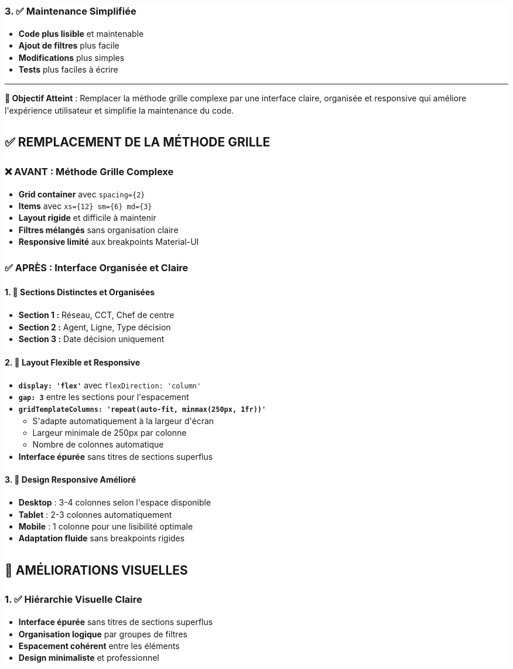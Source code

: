 ### **3. ✅ Maintenance Simplifiée**
- **Code plus lisible** et maintenable
- **Ajout de filtres** plus facile
- **Modifications** plus simples
- **Tests** plus faciles à écrire

---

**🎯 Objectif Atteint** : Remplacer la méthode grille complexe par une interface claire, organisée et responsive qui améliore l'expérience utilisateur et simplifie la maintenance du code.

## **✅ REMPLACEMENT DE LA MÉTHODE GRILLE**

### **❌ AVANT : Méthode Grille Complexe**
- **Grid container** avec `spacing={2}`
- **Items** avec `xs={12} sm={6} md={3}`
- **Layout rigide** et difficile à maintenir
- **Filtres mélangés** sans organisation claire
- **Responsive limité** aux breakpoints Material-UI

### **✅ APRÈS : Interface Organisée et Claire**

#### **1. 🎨 Sections Distinctes et Organisées**
- **Section 1 :** Réseau, CCT, Chef de centre
- **Section 2 :** Agent, Ligne, Type décision
- **Section 3 :** Date décision uniquement

#### **2. 🔧 Layout Flexible et Responsive**
- **`display: 'flex'`** avec `flexDirection: 'column'`
- **`gap: 3`** entre les sections pour l'espacement
- **`gridTemplateColumns: 'repeat(auto-fit, minmax(250px, 1fr))'`**
  - S'adapte automatiquement à la largeur d'écran
  - Largeur minimale de 250px par colonne
  - Nombre de colonnes automatique
- **Interface épurée** sans titres de sections superflus

#### **3. 📱 Design Responsive Amélioré**
- **Desktop** : 3-4 colonnes selon l'espace disponible
- **Tablet** : 2-3 colonnes automatiquement
- **Mobile** : 1 colonne pour une lisibilité optimale
- **Adaptation fluide** sans breakpoints rigides

## **🎨 AMÉLIORATIONS VISUELLES**

### **1. ✅ Hiérarchie Visuelle Claire**
- **Interface épurée** sans titres de sections superflus
- **Organisation logique** par groupes de filtres
- **Espacement cohérent** entre les éléments
- **Design minimaliste** et professionnel
